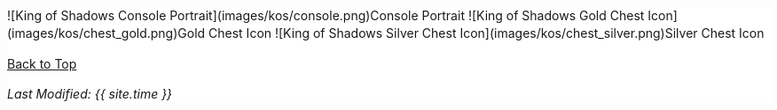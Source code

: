 <span class="championImagesColumn">
    <span class="championImagesRow">
        <span class="championImagesPortrait">
            ![King of Shadows Console Portrait](images/kos/console.png)Console Portrait
        </span>
    </span>
    <span class="championImagesRow">
        <span class="championImagesChests">
            ![King of Shadows Gold Chest Icon](images/kos/chest_gold.png)Gold Chest Icon
        </span>
        <span class="championImagesChests">
            ![King of Shadows Silver Chest Icon](images/kos/chest_silver.png)Silver Chest Icon
        </span>
    </span>
</span>

[Back to Top](#top)

*Last Modified: {{ site.time }}*